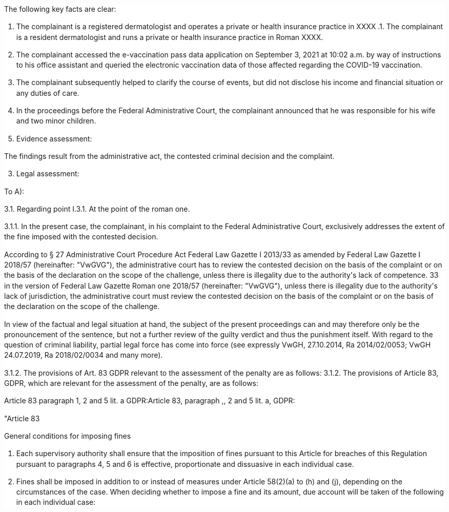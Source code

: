The following key facts are clear:

1. The complainant is a registered dermatologist and operates a private or health insurance practice in XXXX .1. The complainant is a resident dermatologist and runs a private or health insurance practice in Roman XXXX.

2. The complainant accessed the e-vaccination pass data application on September 3, 2021 at 10:02 a.m. by way of instructions to his office assistant and queried the electronic vaccination data of those affected regarding the COVID-19 vaccination.

3. The complainant subsequently helped to clarify the course of events, but did not disclose his income and financial situation or any duties of care.

4. In the proceedings before the Federal Administrative Court, the complainant announced that he was responsible for his wife and two minor children.

2. Evidence assessment:

The findings result from the administrative act, the contested criminal decision and the complaint.

3. Legal assessment:

To A):

3.1. Regarding point I.3.1. At the point of the roman one.

3.1.1. In the present case, the complainant, in his complaint to the Federal Administrative Court, exclusively addresses the extent of the fine imposed with the contested decision.

According to § 27 Administrative Court Procedure Act Federal Law Gazette I 2013/33 as amended by Federal Law Gazette I 2018/57 (hereinafter: "VwGVG"), the administrative court has to review the contested decision on the basis of the complaint or on the basis of the declaration on the scope of the challenge, unless there is illegality due to the authority's lack of competence. 33 in the version of Federal Law Gazette Roman one 2018/57 (hereinafter: "VwGVG"), unless there is illegality due to the authority's lack of jurisdiction, the administrative court must review the contested decision on the basis of the complaint or on the basis of the declaration on the scope of the challenge.

In view of the factual and legal situation at hand, the subject of the present proceedings can and may therefore only be the pronouncement of the sentence, but not a further review of the guilty verdict and thus the punishment itself. With regard to the question of criminal liability, partial legal force has come into force (see expressly VwGH, 27.10.2014, Ra 2014/02/0053; VwGH 24.07.2019, Ra 2018/02/0034 and many more).

3.1.2. The provisions of Art. 83 GDPR relevant to the assessment of the penalty are as follows: 3.1.2. The provisions of Article 83, GDPR, which are relevant for the assessment of the penalty, are as follows:

Article 83 paragraph 1, 2 and 5 lit. a GDPR:Article 83, paragraph ,, 2 and 5 lit. a, GDPR:

"Article 83

General conditions for imposing fines

1. Each supervisory authority shall ensure that the imposition of fines pursuant to this Article for breaches of this Regulation pursuant to paragraphs 4, 5 and 6 is effective, proportionate and dissuasive in each individual case.

2. Fines shall be imposed in addition to or instead of measures under Article 58(2)(a) to (h) and (j), depending on the circumstances of the case. When deciding whether to impose a fine and its amount, due account will be taken of the following in each individual case:
